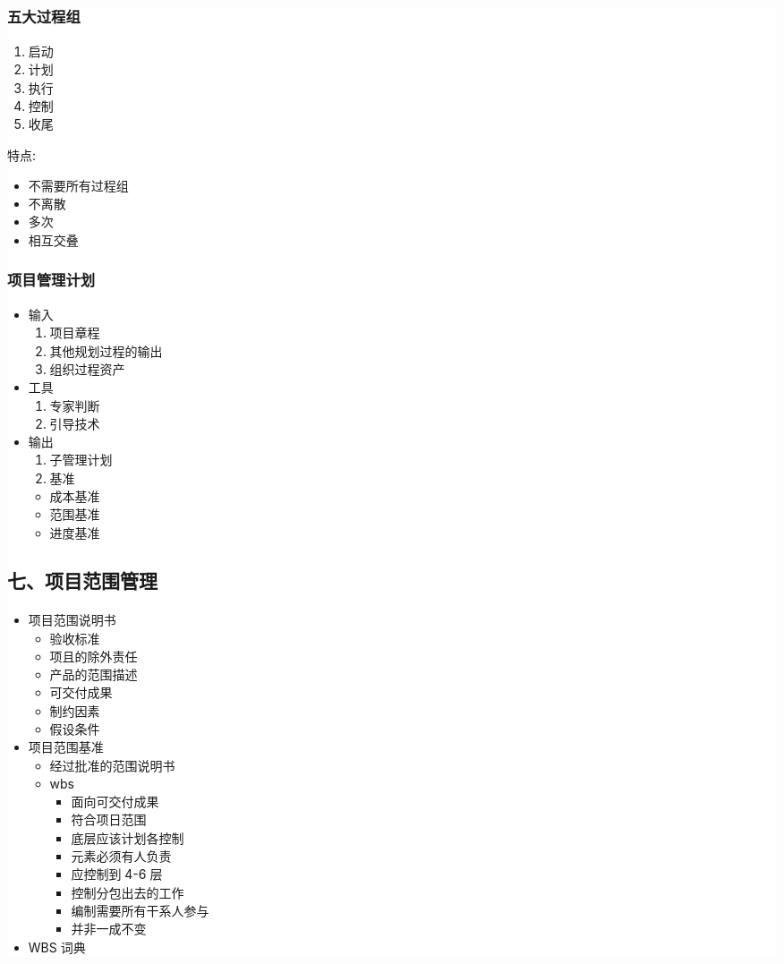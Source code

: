 ### 五大过程组

1. 启动
2. 计划
3. 执行
4. 控制
5. 收尾

特点:
- 不需要所有过程组
- 不离散
- 多次
- 相互交叠

### 项目管理计划

* 输入
  1. 项目章程
  2. 其他规划过程的输出
  3. 组织过程资产
* 工具
  1. 专家判断
  2. 引导技术
* 输出
  1. 子管理计划
  2. 基准
    - 成本基准
    - 范围基准
    - 进度基准

## 七、项目范围管理

- 项目范围说明书
  - 验收标准
  - 项且的除外责任
  - 产品的范围描述
  - 可交付成果
  - 制约因素
  - 假设条件
- 项目范围基准
  - 经过批准的范围说明书
  - wbs
    - 面向可交付成果
    - 符合项日范围
    - 底层应该计划各控制
    - 元素必须有人负责
    - 应控制到 4-6 层
    - 控制分包出去的工作
    - 编制需要所有干系人参与
    - 并非一成不变
- WBS 词典
